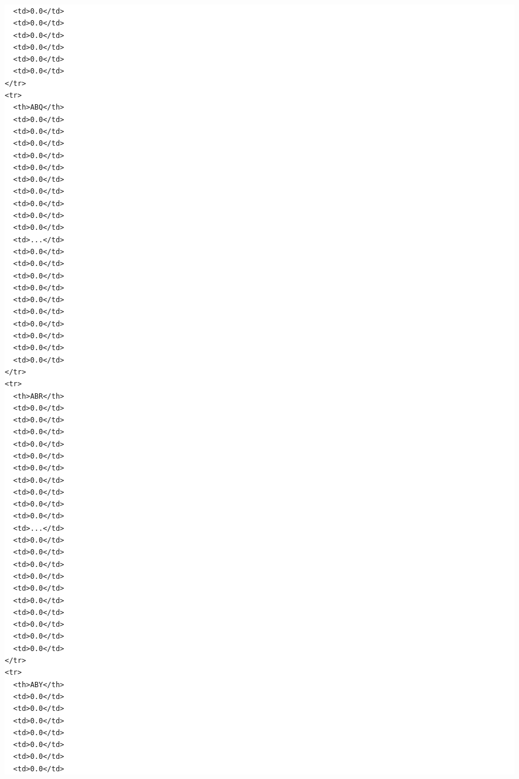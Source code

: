       <td>0.0</td>
      <td>0.0</td>
      <td>0.0</td>
      <td>0.0</td>
      <td>0.0</td>
      <td>0.0</td>
    </tr>
    <tr>
      <th>ABQ</th>
      <td>0.0</td>
      <td>0.0</td>
      <td>0.0</td>
      <td>0.0</td>
      <td>0.0</td>
      <td>0.0</td>
      <td>0.0</td>
      <td>0.0</td>
      <td>0.0</td>
      <td>0.0</td>
      <td>...</td>
      <td>0.0</td>
      <td>0.0</td>
      <td>0.0</td>
      <td>0.0</td>
      <td>0.0</td>
      <td>0.0</td>
      <td>0.0</td>
      <td>0.0</td>
      <td>0.0</td>
      <td>0.0</td>
    </tr>
    <tr>
      <th>ABR</th>
      <td>0.0</td>
      <td>0.0</td>
      <td>0.0</td>
      <td>0.0</td>
      <td>0.0</td>
      <td>0.0</td>
      <td>0.0</td>
      <td>0.0</td>
      <td>0.0</td>
      <td>0.0</td>
      <td>...</td>
      <td>0.0</td>
      <td>0.0</td>
      <td>0.0</td>
      <td>0.0</td>
      <td>0.0</td>
      <td>0.0</td>
      <td>0.0</td>
      <td>0.0</td>
      <td>0.0</td>
      <td>0.0</td>
    </tr>
    <tr>
      <th>ABY</th>
      <td>0.0</td>
      <td>0.0</td>
      <td>0.0</td>
      <td>0.0</td>
      <td>0.0</td>
      <td>0.0</td>
      <td>0.0</td>
